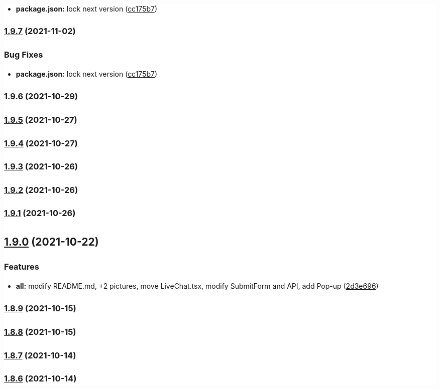* **package.json:** lock next version ([cc175b7](https://git.wcgmarkets.com/Alice_Chou/wcg/commit/cc175b787c65bc3c2364726b2dd1fe2e003194b8))

### [1.9.7](https://git.wcgmarkets.com/Alice_Chou/wcg/compare/v1.9.3...v1.9.7) (2021-11-02)


### Bug Fixes

* **package.json:** lock next version ([cc175b7](https://git.wcgmarkets.com/Alice_Chou/wcg/commit/cc175b787c65bc3c2364726b2dd1fe2e003194b8))

### [1.9.6](https://git.wcgmarkets.com/Alice_Chou/wcg/compare/v1.9.5...v1.9.6) (2021-10-29)

### [1.9.5](https://git.wcgmarkets.com/Alice_Chou/wcg/compare/v1.9.1...v1.9.5) (2021-10-27)

### [1.9.4](https://git.wcgmarkets.com/Alice_Chou/wcg/compare/v1.9.3...v1.9.4) (2021-10-27)

### [1.9.3](https://103.68.61.92:8443///compare/v1.9.2...v1.9.3) (2021-10-26)

### [1.9.2](https://103.68.61.92:8443///compare/v1.9.1...v1.9.2) (2021-10-26)

### [1.9.1](https://103.68.61.92:8443///compare/v1.9.0...v1.9.1) (2021-10-26)

## [1.9.0](https://103.68.61.92:8443///compare/v1.8.9...v1.9.0) (2021-10-22)


### Features

* **all:** modify README.md, +2 pictures, move LiveChat.tsx, modify SubmitForm and API, add Pop-up ([2d3e696](https://103.68.61.92:8443///commit/2d3e696b35643b38d2d44c5483d67f00451acf28))

### [1.8.9](https://103.68.61.92:8443///compare/v1.8.8...v1.8.9) (2021-10-15)

### [1.8.8](https://103.68.61.92:8443///compare/v1.8.7...v1.8.8) (2021-10-15)

### [1.8.7](https://103.68.61.92:8443///compare/v1.8.6...v1.8.7) (2021-10-14)

### [1.8.6](https://103.68.61.92:8443///compare/v1.8.5...v1.8.6) (2021-10-14)
